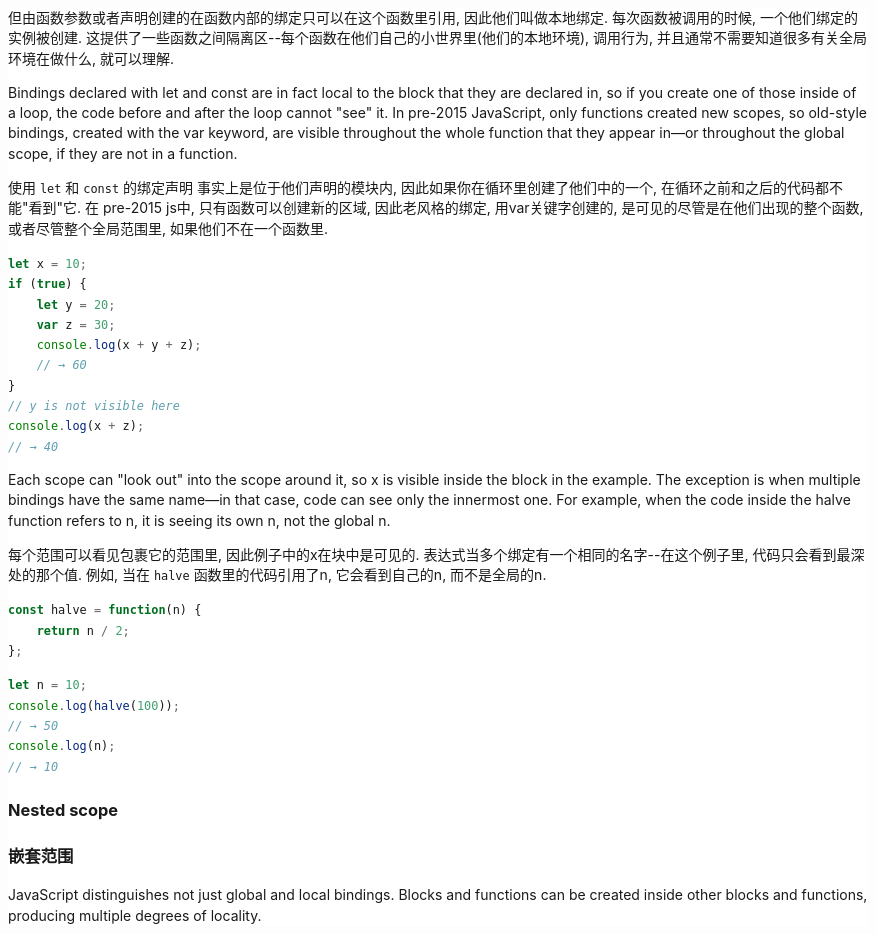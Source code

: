 但由函数参数或者声明创建的在函数内部的绑定只可以在这个函数里引用, 因此他们叫做本地绑定. 每次函数被调用的时候, 一个他们绑定的实例被创建. 这提供了一些函数之间隔离区--每个函数在他们自己的小世界里(他们的本地环境), 调用行为, 并且通常不需要知道很多有关全局环境在做什么, 就可以理解. 

Bindings declared with let and const are in fact local to the block that they are declared in, so if you create one of those inside of a loop, the code before and after the loop cannot "see" it. In pre-2015 JavaScript, only functions created new scopes, so old-style bindings, created with the var keyword, are visible throughout the whole function that they appear in—or throughout the global scope, if they are not in a function. 

使用 `let` 和 `const` 的绑定声明 事实上是位于他们声明的模块内, 因此如果你在循环里创建了他们中的一个, 在循环之前和之后的代码都不能"看到"它. 在 pre-2015 js中, 只有函数可以创建新的区域, 因此老风格的绑定, 用var关键字创建的, 是可见的尽管是在他们出现的整个函数, 或者尽管整个全局范围里, 如果他们不在一个函数里. 

``` js
let x = 10;
if (true) {
    let y = 20;
    var z = 30;
    console.log(x + y + z);
    // → 60
}
// y is not visible here
console.log(x + z);
// → 40
```

Each scope can "look out" into the scope around it, so x is visible inside the block in the example. The exception is when multiple bindings have the same name—in that case, code can see only the innermost one. For example, when the code inside the halve function refers to n, it is seeing its own n, not the global n. 

每个范围可以看见包裹它的范围里, 因此例子中的x在块中是可见的. 表达式当多个绑定有一个相同的名字--在这个例子里, 代码只会看到最深处的那个值. 例如, 当在 `halve` 函数里的代码引用了n, 它会看到自己的n, 而不是全局的n. 

``` js
const halve = function(n) {
    return n / 2;
};
```

``` js

```

``` js
let n = 10;
console.log(halve(100));
// → 50
console.log(n);
// → 10
```

### Nested scope

### 嵌套范围

JavaScript distinguishes not just global and local bindings. Blocks and functions can be created inside other blocks and functions, producing multiple degrees of locality. 

